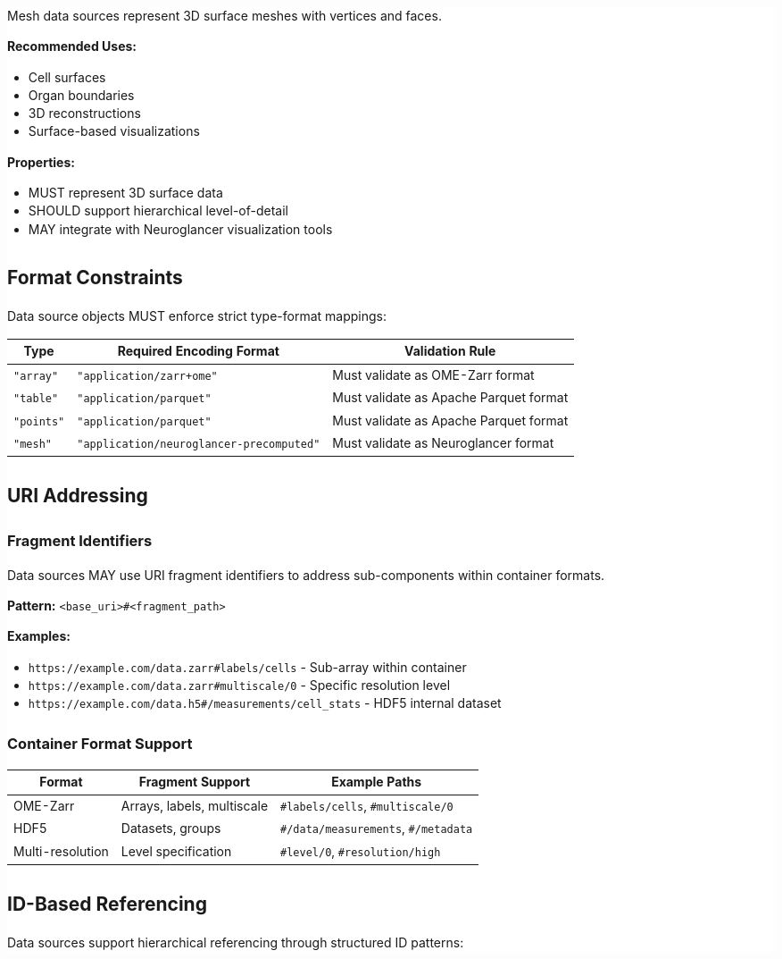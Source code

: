 Mesh data sources represent 3D surface meshes with vertices and faces.

**Recommended Uses:**
- Cell surfaces
- Organ boundaries
- 3D reconstructions
- Surface-based visualizations

**Properties:**
- MUST represent 3D surface data
- SHOULD support hierarchical level-of-detail
- MAY integrate with Neuroglancer visualization tools

## Format Constraints

Data source objects MUST enforce strict type-format mappings:

| Type | Required Encoding Format | Validation Rule |
|---|---|---|
| `"array"` | `"application/zarr+ome"` | Must validate as OME-Zarr format |
| `"table"` | `"application/parquet"` | Must validate as Apache Parquet format |
| `"points"` | `"application/parquet"` | Must validate as Apache Parquet format |
| `"mesh"` | `"application/neuroglancer-precomputed"` | Must validate as Neuroglancer format |

## URI Addressing

### Fragment Identifiers

Data sources MAY use URI fragment identifiers to address sub-components within container formats.

**Pattern:** `<base_uri>#<fragment_path>`

**Examples:**
- `https://example.com/data.zarr#labels/cells` - Sub-array within container
- `https://example.com/data.zarr#multiscale/0` - Specific resolution level
- `https://example.com/data.h5#/measurements/cell_stats` - HDF5 internal dataset

### Container Format Support

| Format | Fragment Support | Example Paths |
|---|---|---|
| OME-Zarr | Arrays, labels, multiscale | `#labels/cells`, `#multiscale/0` |
| HDF5 | Datasets, groups | `#/data/measurements`, `#/metadata` |
| Multi-resolution | Level specification | `#level/0`, `#resolution/high` |

## ID-Based Referencing

Data sources support hierarchical referencing through structured ID patterns:

